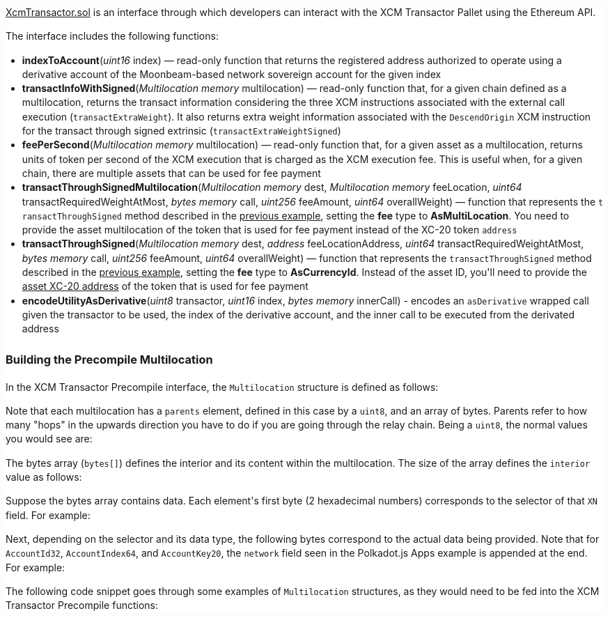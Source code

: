 [XcmTransactor.sol](https://github.com/PureStake/moonbeam/blob/master/precompiles/xcm-transactor/src/v2/XcmTransactorV2.sol) is an interface through which developers can interact with the XCM Transactor Pallet using the Ethereum API.

The interface includes the following functions:

- **indexToAccount**(*uint16* index) — read-only function that returns the registered address authorized to operate using a derivative account of the Moonbeam-based network sovereign account for the given index
- **transactInfoWithSigned**(*Multilocation* *memory* multilocation) — read-only function that, for a given chain defined as a multilocation, returns the transact information considering the three XCM instructions associated with the external call execution (`transactExtraWeight`). It also returns extra weight information associated with the `DescendOrigin` XCM instruction for the transact through signed extrinsic (`transactExtraWeightSigned`)
- **feePerSecond**(*Multilocation* *memory* multilocation) — read-only function that, for a given asset as a multilocation, returns units of token per second of the XCM execution that is charged as the XCM execution fee. This is useful when, for a given chain, there are multiple assets that can be used for fee payment
- **transactThroughSignedMultilocation**(*Multilocation* *memory* dest, *Multilocation* *memory* feeLocation, *uint64* transactRequiredWeightAtMost, *bytes* *memory* call, *uint256* feeAmount, *uint64* overallWeight) — function that represents the `transactThroughSigned` method described in the [previous example](https://docs.moonbeam.network/builders/interoperability/xcm/xcm-transactor/#xcmtransactor-transact-through-signed), setting the **fee** type to **AsMultiLocation**. You need to provide the asset multilocation of the token that is used for fee payment instead of the XC-20 token `address`
- **transactThroughSigned**(*Multilocation* *memory* dest, *address* feeLocationAddress, *uint64* transactRequiredWeightAtMost, *bytes* *memory* call, *uint256* feeAmount, *uint64* overallWeight) — function that represents the `transactThroughSigned` method described in the [previous example](https://docs.moonbeam.network/builders/interoperability/xcm/xcm-transactor/#xcmtransactor-transact-through-signed), setting the **fee** type to **AsCurrencyId**. Instead of the asset ID, you'll need to provide the [asset XC-20 address](https://docs.moonbeam.network/builders/interoperability/xcm/xc20/overview/#current-xc20-assets) of the token that is used for fee payment
- **encodeUtilityAsDerivative**(*uint8* transactor, *uint16* index, *bytes memory* innerCall) - encodes an `asDerivative` wrapped call given the transactor to be used, the index of the derivative account, and the inner call to be executed from the derivated address

### Building the Precompile Multilocation

In the XCM Transactor Precompile interface, the `Multilocation` structure is defined as follows:

Note that each multilocation has a `parents` element, defined in this case by a `uint8`, and an array of bytes. Parents refer to how many "hops" in the upwards direction you have to do if you are going through the relay chain. Being a `uint8`, the normal values you would see are:

The bytes array (`bytes[]`) defines the interior and its content within the multilocation. The size of the array defines the `interior` value as follows:

Suppose the bytes array contains data. Each element's first byte (2 hexadecimal numbers) corresponds to the selector of that `XN` field. For example:

Next, depending on the selector and its data type, the following bytes correspond to the actual data being provided. Note that for `AccountId32`, `AccountIndex64`, and `AccountKey20`, the `network` field seen in the Polkadot.js Apps example is appended at the end. For example:

The following code snippet goes through some examples of `Multilocation` structures, as they would need to be fed into the XCM Transactor Precompile functions: